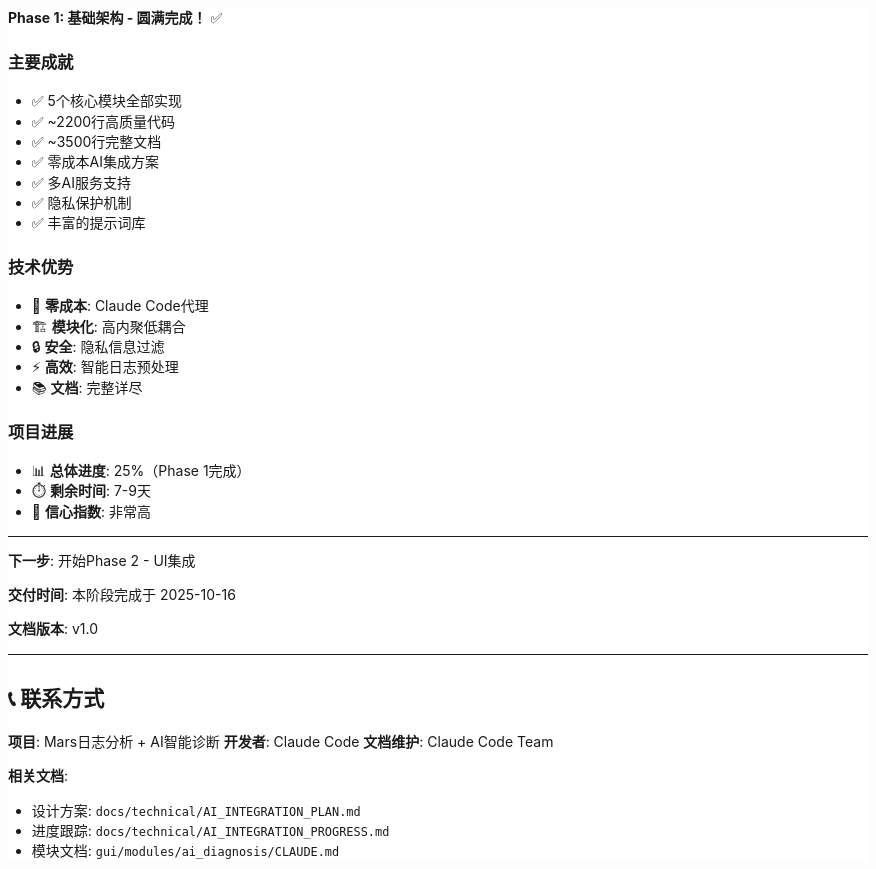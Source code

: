 **Phase 1: 基础架构 - 圆满完成！** ✅

### 主要成就
- ✅ 5个核心模块全部实现
- ✅ ~2200行高质量代码
- ✅ ~3500行完整文档
- ✅ 零成本AI集成方案
- ✅ 多AI服务支持
- ✅ 隐私保护机制
- ✅ 丰富的提示词库

### 技术优势
- 🌟 **零成本**: Claude Code代理
- 🏗️ **模块化**: 高内聚低耦合
- 🔒 **安全**: 隐私信息过滤
- ⚡ **高效**: 智能日志预处理
- 📚 **文档**: 完整详尽

### 项目进展
- 📊 **总体进度**: 25%（Phase 1完成）
- ⏱️ **剩余时间**: 7-9天
- 🎯 **信心指数**: 非常高

---

**下一步**: 开始Phase 2 - UI集成

**交付时间**: 本阶段完成于 2025-10-16

**文档版本**: v1.0

---

## 📞 联系方式

**项目**: Mars日志分析 + AI智能诊断
**开发者**: Claude Code
**文档维护**: Claude Code Team

**相关文档**:
- 设计方案: `docs/technical/AI_INTEGRATION_PLAN.md`
- 进度跟踪: `docs/technical/AI_INTEGRATION_PROGRESS.md`
- 模块文档: `gui/modules/ai_diagnosis/CLAUDE.md`

